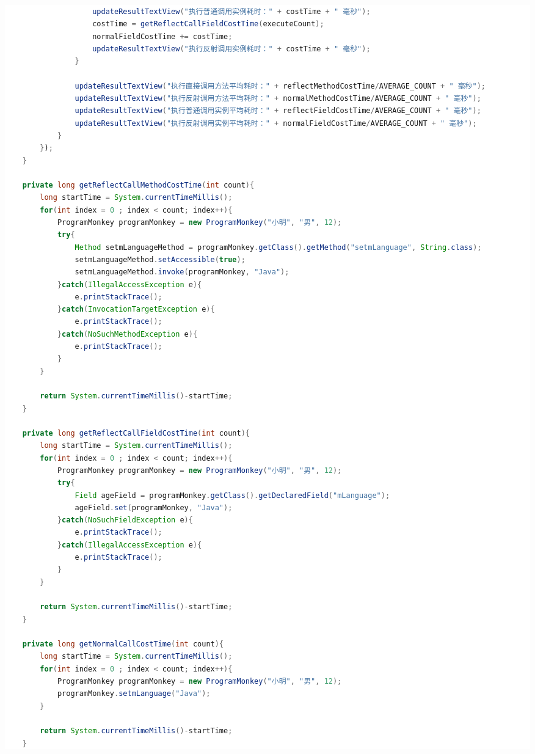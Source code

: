 ```java
                    updateResultTextView("执行普通调用实例耗时：" + costTime + " 毫秒");
                    costTime = getReflectCallFieldCostTime(executeCount);
                    normalFieldCostTime += costTime;
                    updateResultTextView("执行反射调用实例耗时：" + costTime + " 毫秒");
                }

                updateResultTextView("执行直接调用方法平均耗时：" + reflectMethodCostTime/AVERAGE_COUNT + " 毫秒");
                updateResultTextView("执行反射调用方法平均耗时：" + normalMethodCostTime/AVERAGE_COUNT + " 毫秒");
                updateResultTextView("执行普通调用实例平均耗时：" + reflectFieldCostTime/AVERAGE_COUNT + " 毫秒");
                updateResultTextView("执行反射调用实例平均耗时：" + normalFieldCostTime/AVERAGE_COUNT + " 毫秒");
            }
        });
    }

    private long getReflectCallMethodCostTime(int count){
        long startTime = System.currentTimeMillis();
        for(int index = 0 ; index < count; index++){
            ProgramMonkey programMonkey = new ProgramMonkey("小明", "男", 12);
            try{
                Method setmLanguageMethod = programMonkey.getClass().getMethod("setmLanguage", String.class);
                setmLanguageMethod.setAccessible(true);
                setmLanguageMethod.invoke(programMonkey, "Java");
            }catch(IllegalAccessException e){
                e.printStackTrace();
            }catch(InvocationTargetException e){
                e.printStackTrace();
            }catch(NoSuchMethodException e){
                e.printStackTrace();
            }
        }

        return System.currentTimeMillis()-startTime;
    }

    private long getReflectCallFieldCostTime(int count){
        long startTime = System.currentTimeMillis();
        for(int index = 0 ; index < count; index++){
            ProgramMonkey programMonkey = new ProgramMonkey("小明", "男", 12);
            try{
                Field ageField = programMonkey.getClass().getDeclaredField("mLanguage");
                ageField.set(programMonkey, "Java");
            }catch(NoSuchFieldException e){
                e.printStackTrace();
            }catch(IllegalAccessException e){
                e.printStackTrace();
            }
        }

        return System.currentTimeMillis()-startTime;
    }

    private long getNormalCallCostTime(int count){
        long startTime = System.currentTimeMillis();
        for(int index = 0 ; index < count; index++){
            ProgramMonkey programMonkey = new ProgramMonkey("小明", "男", 12);
            programMonkey.setmLanguage("Java");
        }

        return System.currentTimeMillis()-startTime;
    }

```
